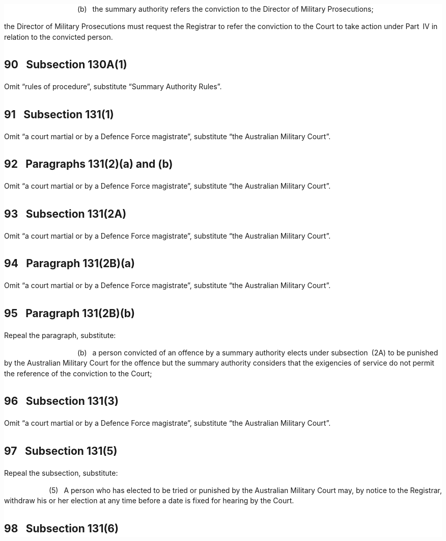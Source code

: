                      (b)  the summary authority refers the conviction to the Director of Military Prosecutions;

the Director of Military Prosecutions must request the Registrar to refer the conviction to the Court to take action under Part IV in relation to the convicted person.

## 90  Subsection 130A(1)

Omit “rules of procedure”, substitute “Summary Authority Rules”.

## 91  Subsection 131(1)

Omit “a court martial or by a Defence Force magistrate”, substitute “the Australian Military Court”.

## 92  Paragraphs 131(2)(a) and (b)

Omit “a court martial or by a Defence Force magistrate”, substitute “the Australian Military Court”.

## 93  Subsection 131(2A)

Omit “a court martial or by a Defence Force magistrate”, substitute “the Australian Military Court”.

## 94  Paragraph 131(2B)(a)

Omit “a court martial or by a Defence Force magistrate”, substitute “the Australian Military Court”.

## 95  Paragraph 131(2B)(b)

Repeal the paragraph, substitute:

                     (b)  a person convicted of an offence by a summary authority elects under subsection (2A) to be punished by the Australian Military Court for the offence but the summary authority considers that the exigencies of service do not permit the reference of the conviction to the Court;

## 96  Subsection 131(3)

Omit “a court martial or by a Defence Force magistrate”, substitute “the Australian Military Court”.

## 97  Subsection 131(5)

Repeal the subsection, substitute:

             (5)  A person who has elected to be tried or punished by the Australian Military Court may, by notice to the Registrar, withdraw his or her election at any time before a date is fixed for hearing by the Court.

## 98  Subsection 131(6)
